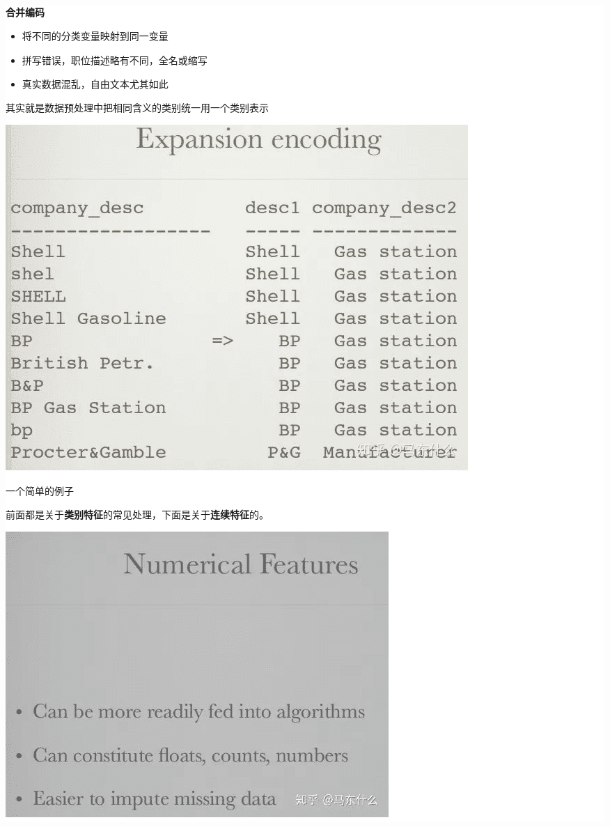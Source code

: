 **合并编码**

*   将不同的分类变量映射到同一变量

*   拼写错误，职位描述略有不同，全名或缩写

*   真实数据混乱，自由文本尤其如此

其实就是数据预处理中把相同含义的类别统一用一个类别表示

![640?wx_fmt=jpeg](../img/ad7e57ad2446ffb188a7699b4c8570bf.png)

一个简单的例子

前面都是关于**类别特征**的常见处理，下面是关于**连续特征**的。

![640?wx_fmt=jpeg](../img/8859c4315afb1967114f6252273f2c7d.png)
